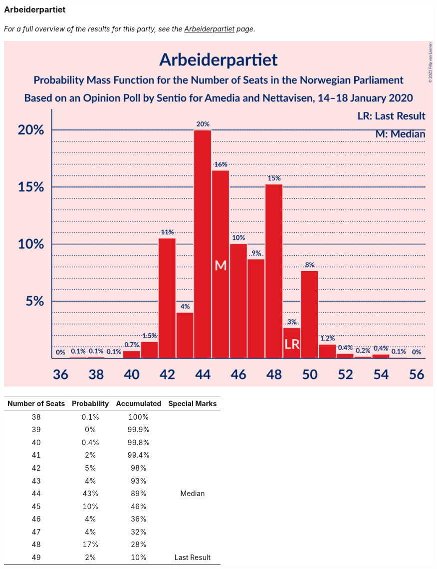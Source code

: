 ### Arbeiderpartiet

*For a full overview of the results for this party, see the [Arbeiderpartiet](party-arbeiderpartiet.html) page.*

![Graph with seats probability mass function not yet produced](2020-01-18-Sentio-seats-pmf-arbeiderpartiet.png "Seats Probability Mass Function")

| Number of Seats | Probability | Accumulated | Special Marks |
|:---------------:|:-----------:|:-----------:|:-------------:|
| 38 | 0.1% | 100% |  |
| 39 | 0% | 99.9% |  |
| 40 | 0.4% | 99.8% |  |
| 41 | 2% | 99.4% |  |
| 42 | 5% | 98% |  |
| 43 | 4% | 93% |  |
| 44 | 43% | 89% | Median |
| 45 | 10% | 46% |  |
| 46 | 4% | 36% |  |
| 47 | 4% | 32% |  |
| 48 | 17% | 28% |  |
| 49 | 2% | 10% | Last Result |